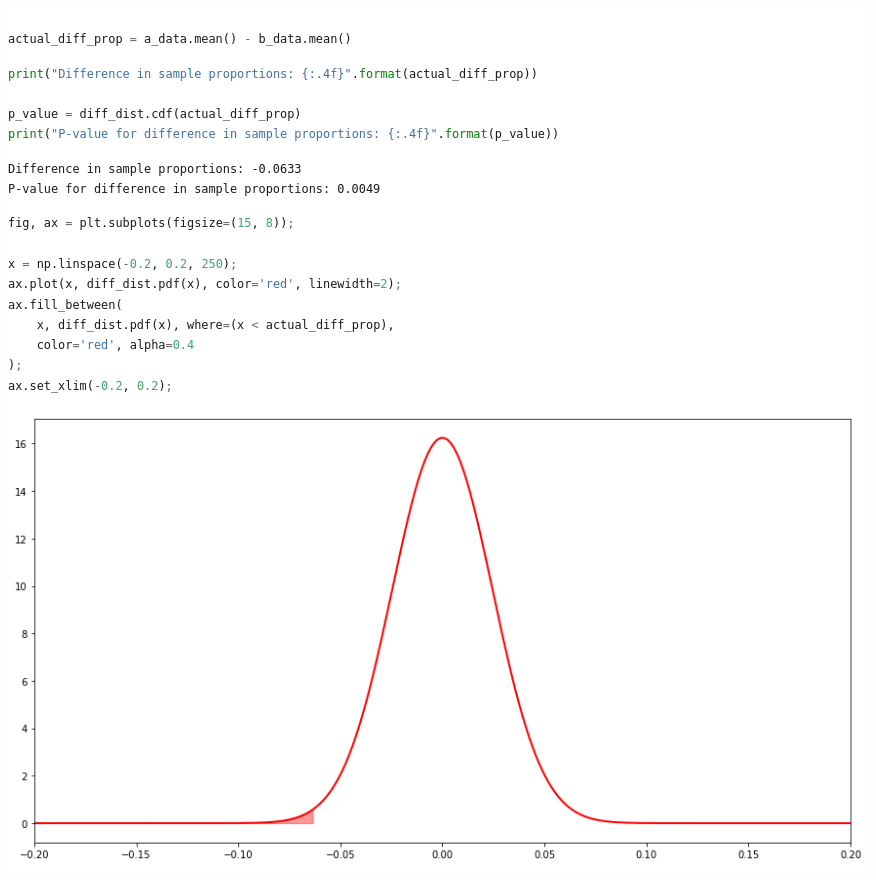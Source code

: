 ```python

actual_diff_prop = a_data.mean() - b_data.mean()
```


```python
print("Difference in sample proportions: {:.4f}".format(actual_diff_prop))

p_value = diff_dist.cdf(actual_diff_prop)
print("P-value for difference in sample proportions: {:.4f}".format(p_value))
```

    Difference in sample proportions: -0.0633
    P-value for difference in sample proportions: 0.0049



```python
fig, ax = plt.subplots(figsize=(15, 8));

x = np.linspace(-0.2, 0.2, 250);
ax.plot(x, diff_dist.pdf(x), color='red', linewidth=2);
ax.fill_between(
    x, diff_dist.pdf(x), where=(x < actual_diff_prop),
    color='red', alpha=0.4
);
ax.set_xlim(-0.2, 0.2);
```


![png](/images/ab_testing/output_8_0.png)
